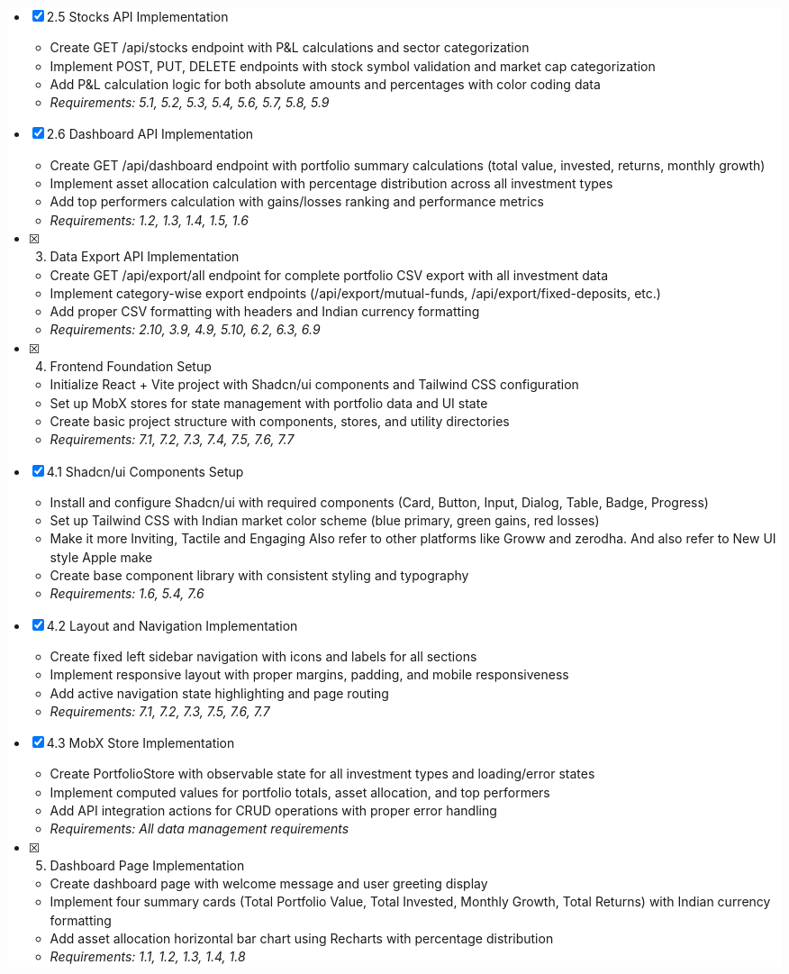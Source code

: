 - [x] 2.5 Stocks API Implementation

  - Create GET /api/stocks endpoint with P&L calculations and sector categorization
  - Implement POST, PUT, DELETE endpoints with stock symbol validation and market cap categorization
  - Add P&L calculation logic for both absolute amounts and percentages with color coding data
  - _Requirements: 5.1, 5.2, 5.3, 5.4, 5.6, 5.7, 5.8, 5.9_

- [x] 2.6 Dashboard API Implementation

  - Create GET /api/dashboard endpoint with portfolio summary calculations (total value, invested, returns, monthly growth)
  - Implement asset allocation calculation with percentage distribution across all investment types
  - Add top performers calculation with gains/losses ranking and performance metrics
  - _Requirements: 1.2, 1.3, 1.4, 1.5, 1.6_

- [x] 3. Data Export API Implementation

  - Create GET /api/export/all endpoint for complete portfolio CSV export with all investment data
  - Implement category-wise export endpoints (/api/export/mutual-funds, /api/export/fixed-deposits, etc.)
  - Add proper CSV formatting with headers and Indian currency formatting
  - _Requirements: 2.10, 3.9, 4.9, 5.10, 6.2, 6.3, 6.9_

- [x] 4. Frontend Foundation Setup

  - Initialize React + Vite project with Shadcn/ui components and Tailwind CSS configuration
  - Set up MobX stores for state management with portfolio data and UI state
  - Create basic project structure with components, stores, and utility directories
  - _Requirements: 7.1, 7.2, 7.3, 7.4, 7.5, 7.6, 7.7_

- [x] 4.1 Shadcn/ui Components Setup

  - Install and configure Shadcn/ui with required components (Card, Button, Input, Dialog, Table, Badge, Progress)
  - Set up Tailwind CSS with Indian market color scheme (blue primary, green gains, red losses)
  - Make it more Inviting, Tactile and Engaging Also refer to other platforms like Groww and zerodha. And also refer to New UI style Apple make
  - Create base component library with consistent styling and typography
  - _Requirements: 1.6, 5.4, 7.6_

- [x] 4.2 Layout and Navigation Implementation

  - Create fixed left sidebar navigation with icons and labels for all sections
  - Implement responsive layout with proper margins, padding, and mobile responsiveness
  - Add active navigation state highlighting and page routing
  - _Requirements: 7.1, 7.2, 7.3, 7.5, 7.6, 7.7_

- [x] 4.3 MobX Store Implementation

  - Create PortfolioStore with observable state for all investment types and loading/error states
  - Implement computed values for portfolio totals, asset allocation, and top performers
  - Add API integration actions for CRUD operations with proper error handling
  - _Requirements: All data management requirements_

- [x] 5. Dashboard Page Implementation

  - Create dashboard page with welcome message and user greeting display
  - Implement four summary cards (Total Portfolio Value, Total Invested, Monthly Growth, Total Returns) with Indian currency formatting
  - Add asset allocation horizontal bar chart using Recharts with percentage distribution
  - _Requirements: 1.1, 1.2, 1.3, 1.4, 1.8_
